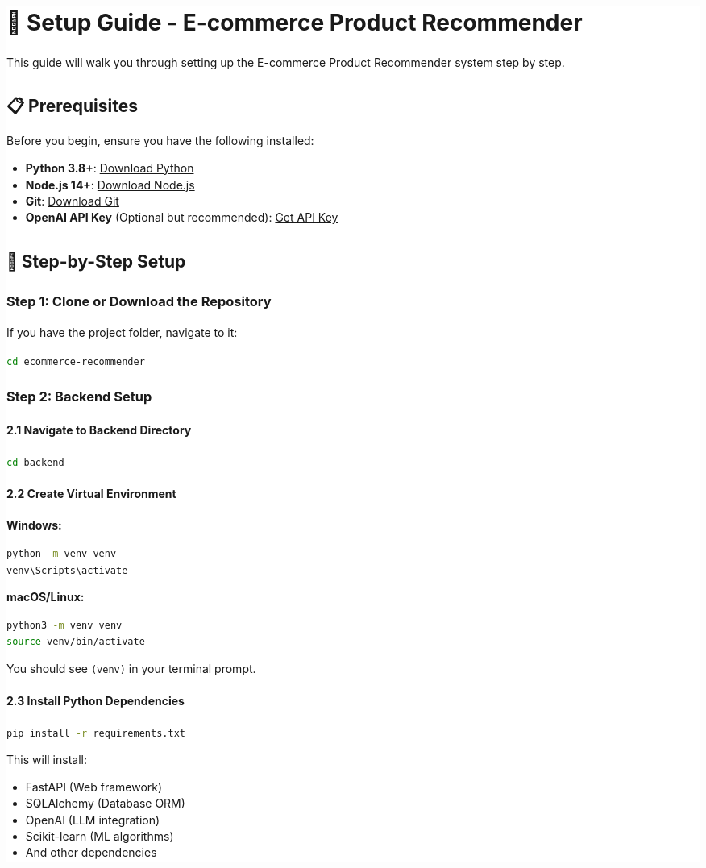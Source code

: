 # 🚀 Setup Guide - E-commerce Product Recommender

This guide will walk you through setting up the E-commerce Product Recommender system step by step.

## 📋 Prerequisites

Before you begin, ensure you have the following installed:

- **Python 3.8+**: [Download Python](https://www.python.org/downloads/)
- **Node.js 14+**: [Download Node.js](https://nodejs.org/)
- **Git**: [Download Git](https://git-scm.com/downloads)
- **OpenAI API Key** (Optional but recommended): [Get API Key](https://platform.openai.com/api-keys)

## 🎯 Step-by-Step Setup

### Step 1: Clone or Download the Repository

If you have the project folder, navigate to it:
```bash
cd ecommerce-recommender
```

### Step 2: Backend Setup

#### 2.1 Navigate to Backend Directory
```bash
cd backend
```

#### 2.2 Create Virtual Environment

**Windows:**
```bash
python -m venv venv
venv\Scripts\activate
```

**macOS/Linux:**
```bash
python3 -m venv venv
source venv/bin/activate
```

You should see `(venv)` in your terminal prompt.

#### 2.3 Install Python Dependencies
```bash
pip install -r requirements.txt
```

This will install:
- FastAPI (Web framework)
- SQLAlchemy (Database ORM)
- OpenAI (LLM integration)
- Scikit-learn (ML algorithms)
- And other dependencies
